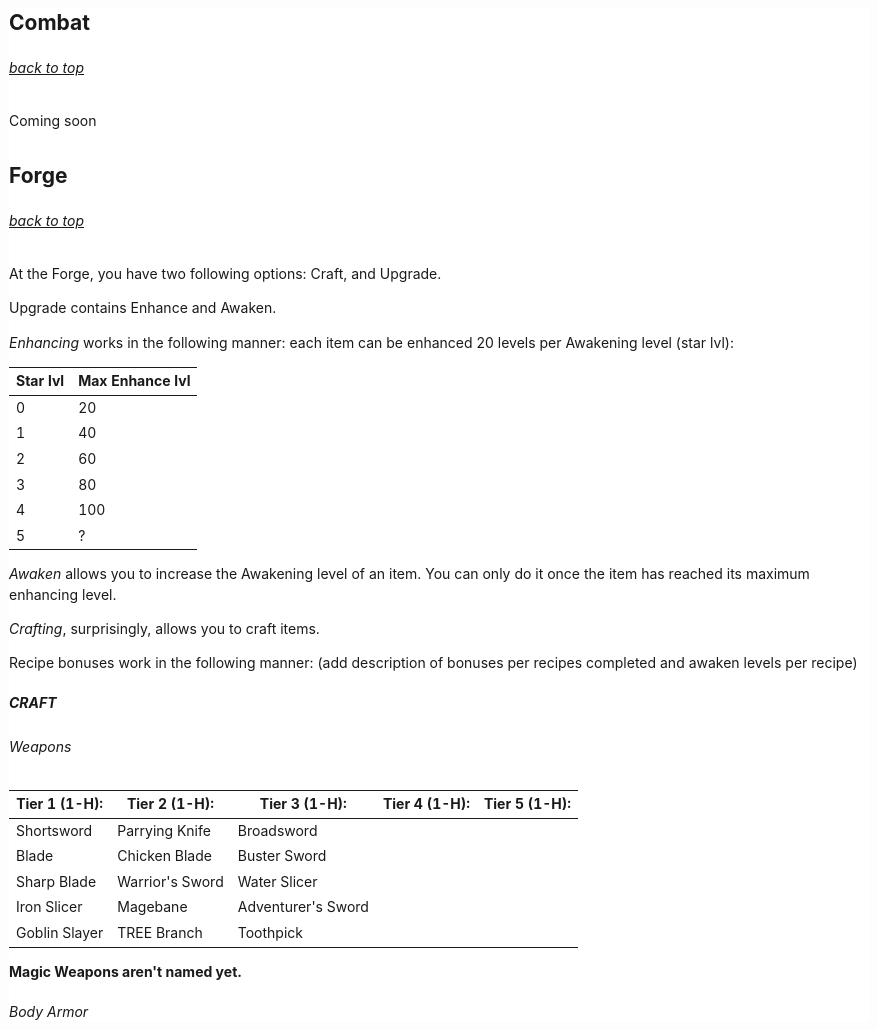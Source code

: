 ## Combat
###### [_back to top_](#contents)
Coming soon

## Forge
###### [_back to top_](#contents)

At the Forge, you have two following options: Craft, and Upgrade. 

Upgrade contains Enhance and Awaken.

*Enhancing* works in the following manner: each item can be enhanced 20 levels per Awakening level (star lvl):

| Star lvl | Max Enhance lvl |
| ---- | ---- |
| 0 | 20 |
| 1 | 40 | 
| 2 | 60 |
| 3 | 80 |
| 4 | 100 |
| 5 | ? |

*Awaken* allows you to increase the Awakening level of an item. You can only do it once the item has reached its maximum enhancing level.

*Crafting*, surprisingly, allows you to craft items.

Recipe bonuses work in the following manner:
(add description of bonuses per recipes completed and awaken levels per recipe)

##### CRAFT

###### Weapons

| **Tier 1 (1-H):** | **Tier 2 (1-H):** | **Tier 3 (1-H):** | **Tier 4 (1-H):** | **Tier 5 (1-H):**
| ---- | ---- | ---- | ---- | ---- |
| Shortsword | Parrying Knife | Broadsword
| Blade | Chicken Blade | Buster Sword
| Sharp Blade | Warrior's Sword | Water Slicer
| Iron Slicer | Magebane | Adventurer's Sword
| Goblin Slayer | TREE Branch | Toothpick

**Magic Weapons aren't named yet.**

###### Body Armor

